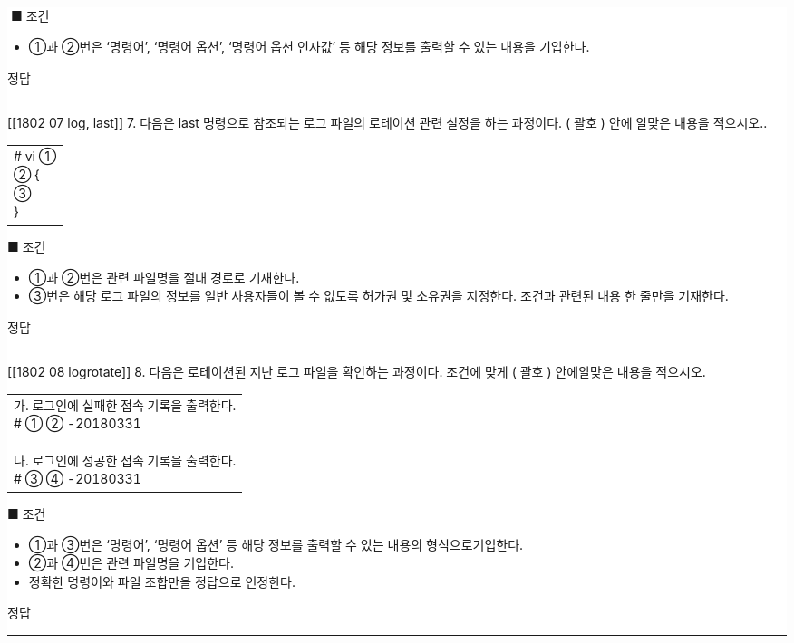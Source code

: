  ■ 조건  
- ①과 ②번은 ‘명령어’, ‘명령어 옵션’, ‘명령어 옵션 인자값’ 등 해당 정보를 출력할 수 있는 내용을 기입한다.

정답













---

[[1802 07 log, last]]
7. 다음은 last 명령으로 참조되는 로그 파일의 로테이션 관련 설정을 하는 과정이다. ( 괄호 ) 안에 알맞은 내용을 적으시오..

|   |
|---|
|# vi ①  <br>② {  <br>③  <br>}|

■ 조건  
- ①과 ②번은 관련 파일명을 절대 경로로 기재한다.  
- ③번은 해당 로그 파일의 정보를 일반 사용자들이 볼 수 없도록 허가권 및 소유권을 지정한다. 조건과 관련된 내용 한 줄만을 기재한다.  

정답










---

[[1802 08 logrotate]]
8. 다음은 로테이션된 지난 로그 파일을 확인하는 과정이다. 조건에 맞게 ( 괄호 ) 안에알맞은 내용을 적으시오.

|   |
|---|
|가. 로그인에 실패한 접속 기록을 출력한다.  <br># ① ② -20180331  <br>  <br>나. 로그인에 성공한 접속 기록을 출력한다.  <br># ③ ④ -20180331|

■ 조건  
- ①과 ③번은 ‘명령어’, ‘명령어 옵션’ 등 해당 정보를 출력할 수 있는 내용의 형식으로기입한다.  
- ②과 ④번은 관련 파일명을 기입한다.  
- 정확한 명령어와 파일 조합만을 정답으로 인정한다.  

정답












---
